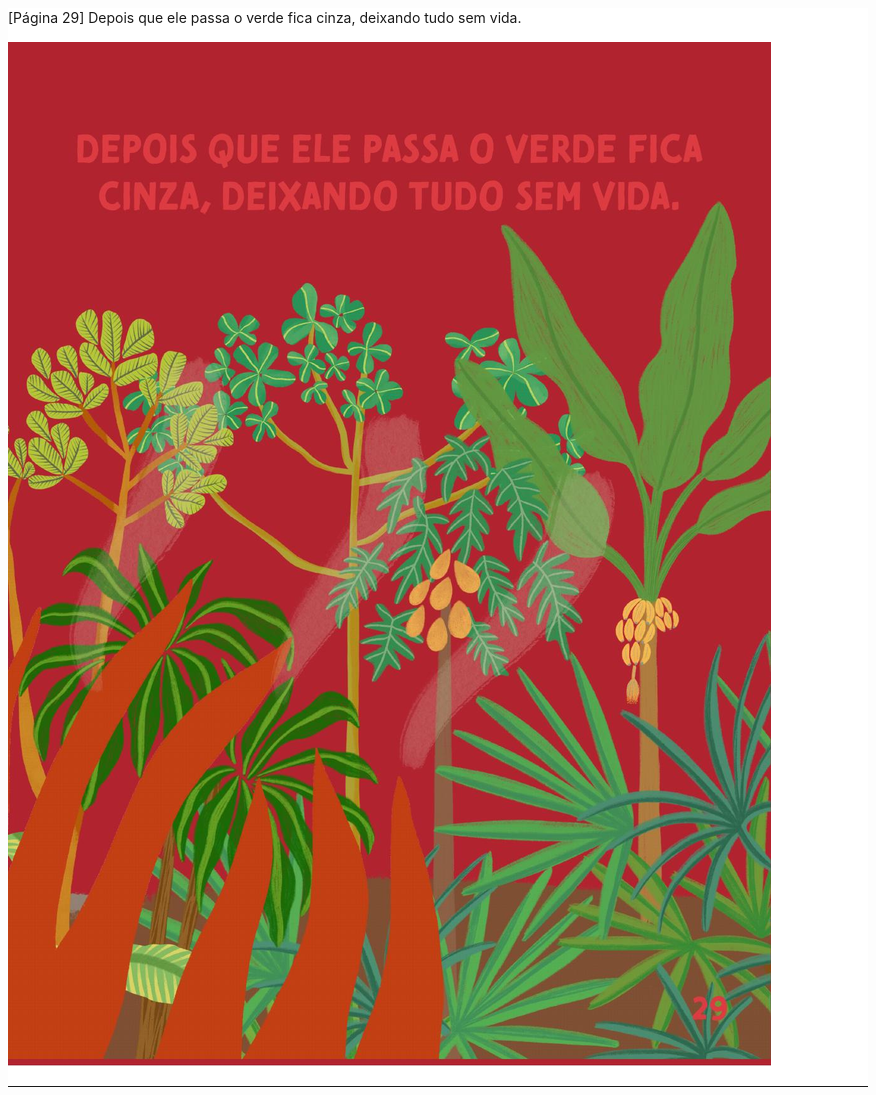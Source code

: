 
[Página 29]
Depois que ele passa o verde fica
cinza, deixando tudo sem vida.


![29](./img/page_0029.jpg)

---